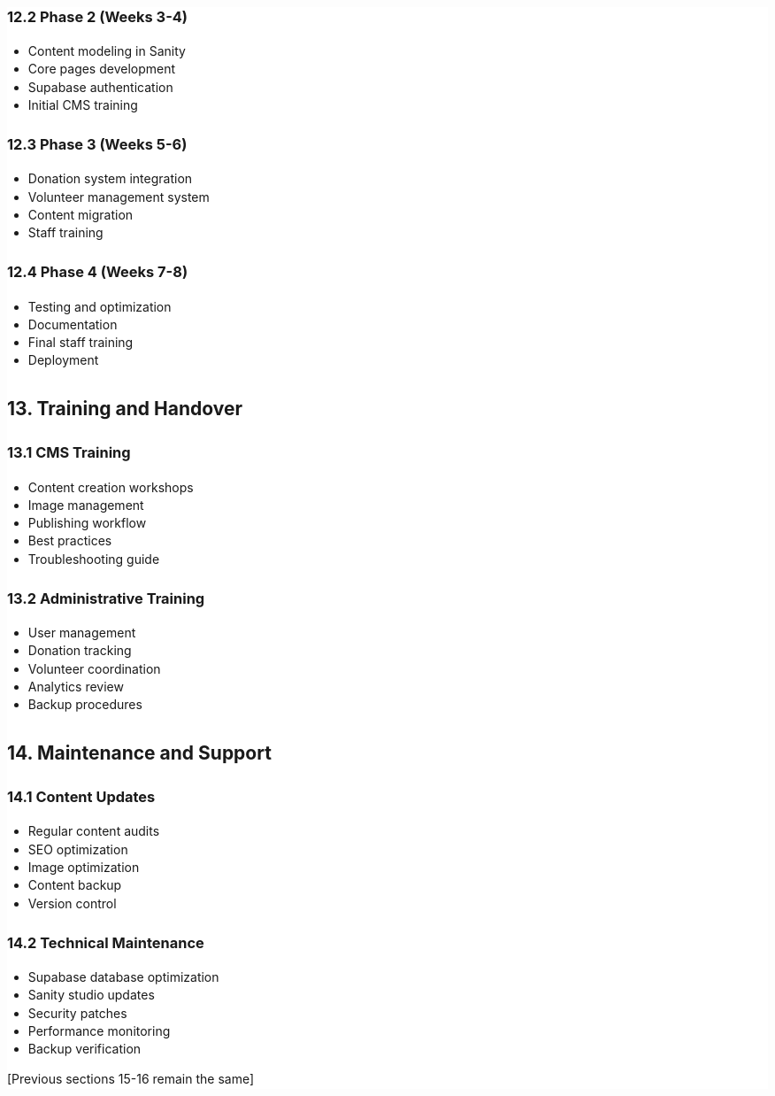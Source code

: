 ### 12.2 Phase 2 (Weeks 3-4)
- Content modeling in Sanity
- Core pages development
- Supabase authentication
- Initial CMS training

### 12.3 Phase 3 (Weeks 5-6)
- Donation system integration
- Volunteer management system
- Content migration
- Staff training

### 12.4 Phase 4 (Weeks 7-8)
- Testing and optimization
- Documentation
- Final staff training
- Deployment

## 13. Training and Handover

### 13.1 CMS Training
- Content creation workshops
- Image management
- Publishing workflow
- Best practices
- Troubleshooting guide

### 13.2 Administrative Training
- User management
- Donation tracking
- Volunteer coordination
- Analytics review
- Backup procedures

## 14. Maintenance and Support

### 14.1 Content Updates
- Regular content audits
- SEO optimization
- Image optimization
- Content backup
- Version control

### 14.2 Technical Maintenance
- Supabase database optimization
- Sanity studio updates
- Security patches
- Performance monitoring
- Backup verification

[Previous sections 15-16 remain the same]